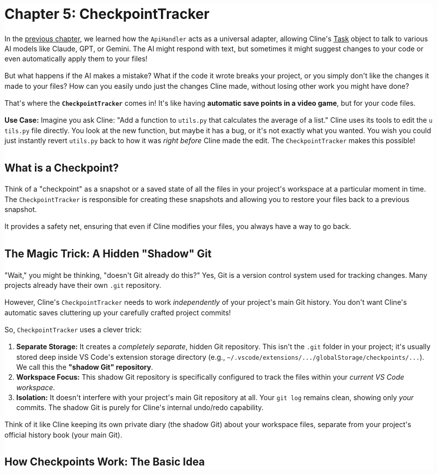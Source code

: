 # Chapter 5: CheckpointTracker

In the [previous chapter](04_apihandler_.md), we learned how the `ApiHandler` acts as a universal adapter, allowing Cline's [Task](03_task_.md) object to talk to various AI models like Claude, GPT, or Gemini. The AI might respond with text, but sometimes it might suggest changes to your code or even automatically apply them to your files!

But what happens if the AI makes a mistake? What if the code it wrote breaks your project, or you simply don't like the changes it made to your files? How can you easily undo just the changes Cline made, without losing other work you might have done?

That's where the **`CheckpointTracker`** comes in! It's like having **automatic save points in a video game**, but for your code files.

**Use Case:** Imagine you ask Cline: "Add a function to `utils.py` that calculates the average of a list." Cline uses its tools to edit the `utils.py` file directly. You look at the new function, but maybe it has a bug, or it's not exactly what you wanted. You wish you could just instantly revert `utils.py` back to how it was *right before* Cline made the edit. The `CheckpointTracker` makes this possible!

## What is a Checkpoint?

Think of a "checkpoint" as a snapshot or a saved state of all the files in your project's workspace at a particular moment in time. The `CheckpointTracker` is responsible for creating these snapshots and allowing you to restore your files back to a previous snapshot.

It provides a safety net, ensuring that even if Cline modifies your files, you always have a way to go back.

## The Magic Trick: A Hidden "Shadow" Git

"Wait," you might be thinking, "doesn't Git already do this?" Yes, Git is a version control system used for tracking changes. Many projects already have their own `.git` repository.

However, Cline's `CheckpointTracker` needs to work *independently* of your project's main Git history. You don't want Cline's automatic saves cluttering up your carefully crafted project commits!

So, `CheckpointTracker` uses a clever trick:

1.  **Separate Storage:** It creates a *completely separate*, hidden Git repository. This isn't the `.git` folder in your project; it's usually stored deep inside VS Code's extension storage directory (e.g., `~/.vscode/extensions/.../globalStorage/checkpoints/...`). We call this the **"shadow Git" repository**.
2.  **Workspace Focus:** This shadow Git repository is specifically configured to track the files within your *current VS Code workspace*.
3.  **Isolation:** It doesn't interfere with your project's main Git repository at all. Your `git log` remains clean, showing only *your* commits. The shadow Git is purely for Cline's internal undo/redo capability.

Think of it like Cline keeping its own private diary (the shadow Git) about your workspace files, separate from your project's official history book (your main Git).

## How Checkpoints Work: The Basic Idea
